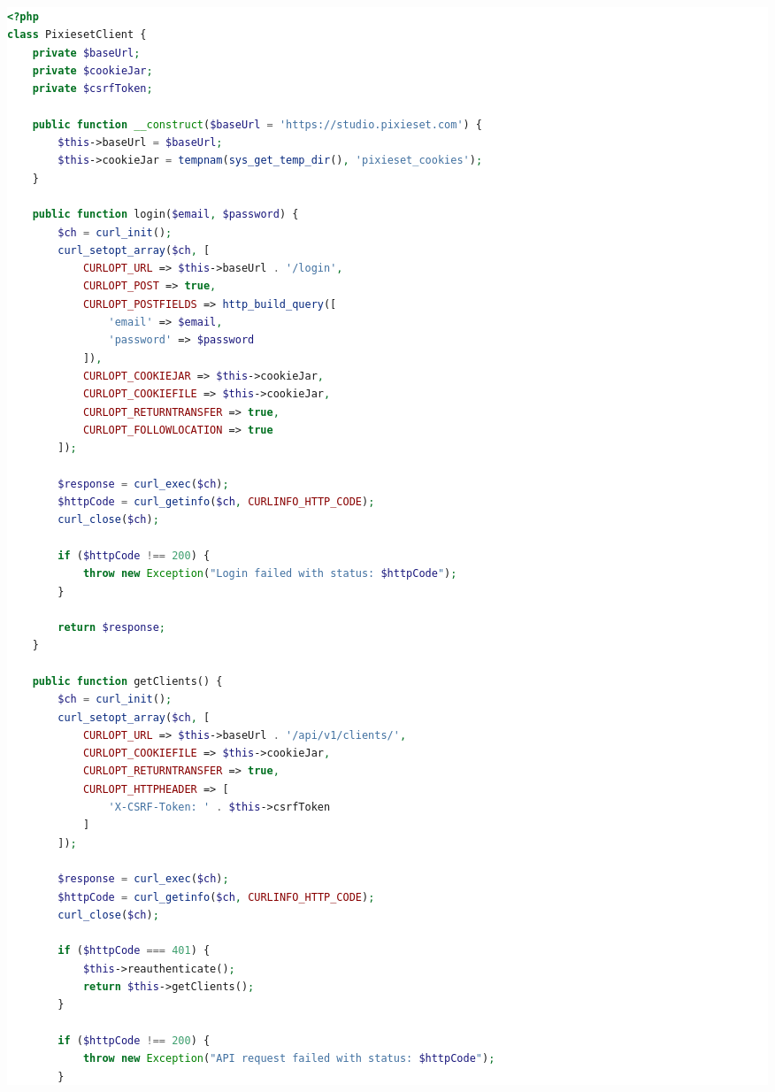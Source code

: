 </TabItem>
<TabItem value="php" label="PHP">

```php
<?php
class PixiesetClient {
    private $baseUrl;
    private $cookieJar;
    private $csrfToken;
    
    public function __construct($baseUrl = 'https://studio.pixieset.com') {
        $this->baseUrl = $baseUrl;
        $this->cookieJar = tempnam(sys_get_temp_dir(), 'pixieset_cookies');
    }
    
    public function login($email, $password) {
        $ch = curl_init();
        curl_setopt_array($ch, [
            CURLOPT_URL => $this->baseUrl . '/login',
            CURLOPT_POST => true,
            CURLOPT_POSTFIELDS => http_build_query([
                'email' => $email,
                'password' => $password
            ]),
            CURLOPT_COOKIEJAR => $this->cookieJar,
            CURLOPT_COOKIEFILE => $this->cookieJar,
            CURLOPT_RETURNTRANSFER => true,
            CURLOPT_FOLLOWLOCATION => true
        ]);
        
        $response = curl_exec($ch);
        $httpCode = curl_getinfo($ch, CURLINFO_HTTP_CODE);
        curl_close($ch);
        
        if ($httpCode !== 200) {
            throw new Exception("Login failed with status: $httpCode");
        }
        
        return $response;
    }
    
    public function getClients() {
        $ch = curl_init();
        curl_setopt_array($ch, [
            CURLOPT_URL => $this->baseUrl . '/api/v1/clients/',
            CURLOPT_COOKIEFILE => $this->cookieJar,
            CURLOPT_RETURNTRANSFER => true,
            CURLOPT_HTTPHEADER => [
                'X-CSRF-Token: ' . $this->csrfToken
            ]
        ]);
        
        $response = curl_exec($ch);
        $httpCode = curl_getinfo($ch, CURLINFO_HTTP_CODE);
        curl_close($ch);
        
        if ($httpCode === 401) {
            $this->reauthenticate();
            return $this->getClients();
        }
        
        if ($httpCode !== 200) {
            throw new Exception("API request failed with status: $httpCode");
        }
```
